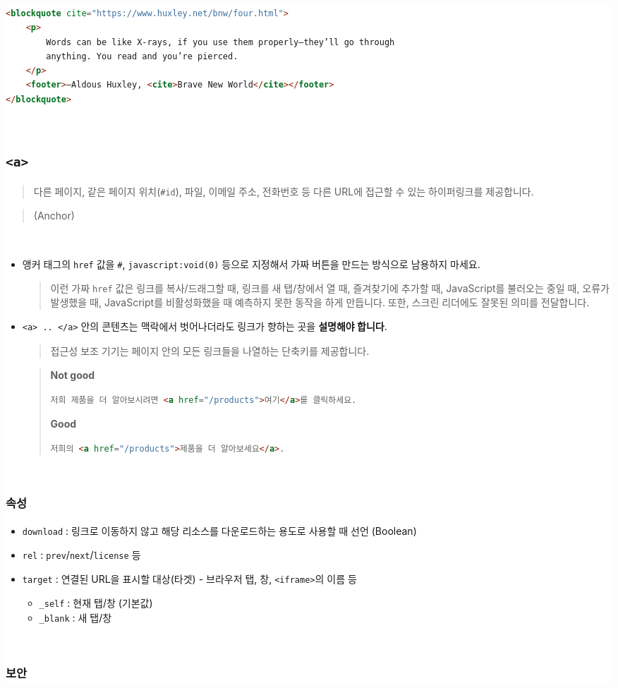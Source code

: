 ```html
<blockquote cite="https://www.huxley.net/bnw/four.html">
	<p>
		Words can be like X-rays, if you use them properly—they’ll go through
		anything. You read and you’re pierced.
	</p>
	<footer>—Aldous Huxley, <cite>Brave New World</cite></footer>
</blockquote>
```

<br>

## `<a>`

> 다른 페이지, 같은 페이지 위치(`#id`), 파일, 이메일 주소, 전화번호 등 다른 URL에 접근할 수 있는 하이퍼링크를 제공합니다.

> (Anchor)

<br>

- 앵커 태그의 `href` 값을 `#`, `javascript:void(0)` 등으로 지정해서 가짜 버튼을 만드는 방식으로 남용하지 마세요.

  > 이런 가짜 `href` 값은 링크를 복사/드래그할 때, 링크를 새 탭/창에서 열 때, 즐겨찾기에 추가할 때, JavaScript를 불러오는 중일 때, 오류가 발생했을 때, JavaScript를 비활성화했을 때 예측하지 못한 동작을 하게 만듭니다. 또한, 스크린 리더에도 잘못된 의미를 전달합니다.

- `<a> .. </a>` 안의 콘텐츠는 맥락에서 벗어나더라도 링크가 향하는 곳을 <b>설명해야 합니다</b>.

  > 접근성 보조 기기는 페이지 안의 모든 링크들을 나열하는 단축키를 제공합니다.

  > <b>Not good</b>
  >
  > ```html
  > 저희 제품을 더 알아보시려면 <a href="/products">여기</a>를 클릭하세요.
  > ```
  >
  > <b>Good</b>
  >
  > ```html
  > 저희의 <a href="/products">제품을 더 알아보세요</a>.
  > ```

<br>

### 속성

- `download` : 링크로 이동하지 않고 해당 리소스를 다운로드하는 용도로 사용할 때 선언 (Boolean)

- `rel` : `prev`/`next`/`license` 등

- `target` : 연결된 URL을 표시할 대상(타겟) - 브라우저 탭, 창, `<iframe>`의 이름 등
  - `_self` : 현재 탭/창 (기본값)
  - `_blank` : 새 탭/창

<br>

### 보안
